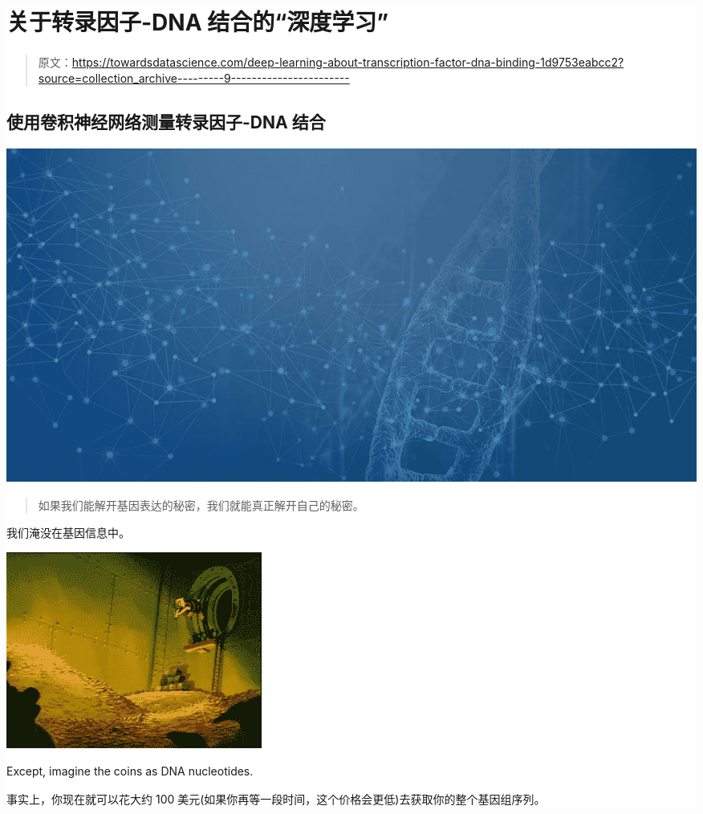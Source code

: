 # 关于转录因子-DNA 结合的“深度学习”

> 原文：<https://towardsdatascience.com/deep-learning-about-transcription-factor-dna-binding-1d9753eabcc2?source=collection_archive---------9----------------------->

## 使用卷积神经网络测量转录因子-DNA 结合

![](img/ef0a974f98cd0951e356192ff44ef258.png)

> 如果我们能解开基因表达的秘密，我们就能真正解开自己的秘密。

我们淹没在基因信息中。

![](img/9fd44768f639b107f2944ba1c45d908a.png)

Except, imagine the coins as DNA nucleotides.

事实上，你现在就可以花大约 100 美元(如果你再等一段时间，这个价格会更低)去获取你的整个基因组序列。
